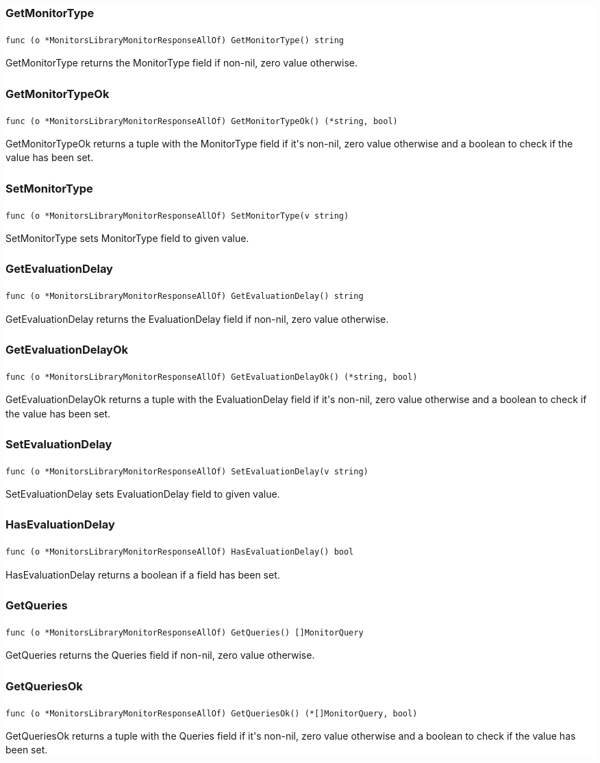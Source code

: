 ### GetMonitorType

`func (o *MonitorsLibraryMonitorResponseAllOf) GetMonitorType() string`

GetMonitorType returns the MonitorType field if non-nil, zero value otherwise.

### GetMonitorTypeOk

`func (o *MonitorsLibraryMonitorResponseAllOf) GetMonitorTypeOk() (*string, bool)`

GetMonitorTypeOk returns a tuple with the MonitorType field if it's non-nil, zero value otherwise
and a boolean to check if the value has been set.

### SetMonitorType

`func (o *MonitorsLibraryMonitorResponseAllOf) SetMonitorType(v string)`

SetMonitorType sets MonitorType field to given value.


### GetEvaluationDelay

`func (o *MonitorsLibraryMonitorResponseAllOf) GetEvaluationDelay() string`

GetEvaluationDelay returns the EvaluationDelay field if non-nil, zero value otherwise.

### GetEvaluationDelayOk

`func (o *MonitorsLibraryMonitorResponseAllOf) GetEvaluationDelayOk() (*string, bool)`

GetEvaluationDelayOk returns a tuple with the EvaluationDelay field if it's non-nil, zero value otherwise
and a boolean to check if the value has been set.

### SetEvaluationDelay

`func (o *MonitorsLibraryMonitorResponseAllOf) SetEvaluationDelay(v string)`

SetEvaluationDelay sets EvaluationDelay field to given value.

### HasEvaluationDelay

`func (o *MonitorsLibraryMonitorResponseAllOf) HasEvaluationDelay() bool`

HasEvaluationDelay returns a boolean if a field has been set.

### GetQueries

`func (o *MonitorsLibraryMonitorResponseAllOf) GetQueries() []MonitorQuery`

GetQueries returns the Queries field if non-nil, zero value otherwise.

### GetQueriesOk

`func (o *MonitorsLibraryMonitorResponseAllOf) GetQueriesOk() (*[]MonitorQuery, bool)`

GetQueriesOk returns a tuple with the Queries field if it's non-nil, zero value otherwise
and a boolean to check if the value has been set.
